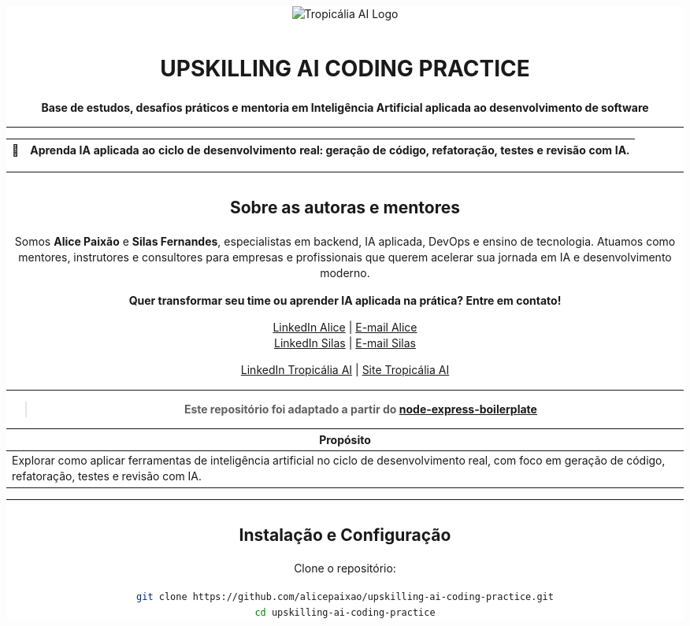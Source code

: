 <div align="center">

<img src="https://bit.ly/4eBWUgq" alt="Tropicália AI Logo" width="120" />

# UPSKILLING AI CODING PRACTICE

**Base de estudos, desafios práticos e mentoria em Inteligência Artificial aplicada ao desenvolvimento de software**

---

| 🚀 | Aprenda IA aplicada ao ciclo de desenvolvimento real: geração de código, refatoração, testes e revisão com IA. |
|----|---------------------------------------------------------------------------------------------------------------|

---

## Sobre as autoras e mentores

Somos **Alice Paixão** e **Silas Fernandes**, especialistas em backend, IA aplicada, DevOps e ensino de tecnologia. Atuamos como mentores, instrutores e consultores para empresas e profissionais que querem acelerar sua jornada em IA e desenvolvimento moderno.

**Quer transformar seu time ou aprender IA aplicada na prática? Entre em contato!**

[LinkedIn Alice](https://www.linkedin.com/in/alicepaixao/) | [E-mail Alice](mailto:paixaogomesalice@gmail.com)  
[LinkedIn Silas](https://www.linkedin.com/in/silasfernandes/) | [E-mail Silas](mailto:s.fernandes.silas@gmail.com)

[LinkedIn Tropicália AI](https://www.linkedin.com/company/tropicalia-ai) | [Site Tropicália AI](https://tropicalia.ai/)

---

> **Este repositório foi adaptado a partir do [node-express-boilerplate](https://github.com/hagopj13/node-express-boilerplate)**

<div align="center">

| Propósito |
|-----------|
| Explorar como aplicar ferramentas de inteligência artificial no ciclo de desenvolvimento real, com foco em geração de código, refatoração, testes e revisão com IA. |

</div>

---

## Instalação e Configuração

Clone o repositório:

```bash
git clone https://github.com/alicepaixao/upskilling-ai-coding-practice.git
cd upskilling-ai-coding-practice
```
